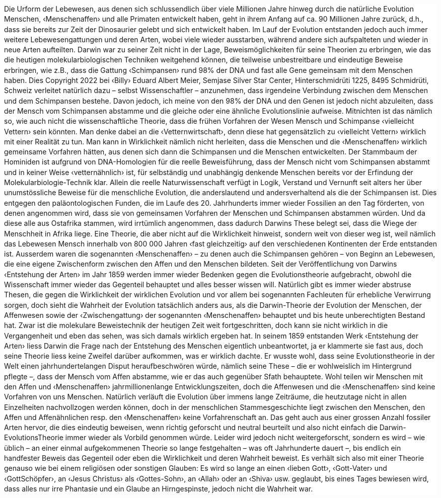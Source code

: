 Die Urform der Lebewesen, aus denen sich schlussendlich über viele Millionen Jahre hinweg durch die natürliche Evolution Menschen, ‹Menschenaffen› und alle Primaten entwickelt haben, geht in ihrem Anfang auf ca. 90 Millionen Jahre zurück, d.h., dass sie bereits zur Zeit der Dinosaurier gelebt und sich entwickelt haben. Im Lauf der Evolution entstanden jedoch auch immer weitere Lebewesengattungen und deren Arten, wobei viele wieder ausstarben, während andere sich aufspalteten und wieder in neue Arten aufteilten. Darwin war zu seiner Zeit nicht in der Lage, Beweismöglichkeiten für seine Theorien zu erbringen, wie das die heutigen molekularbiologischen Techniken weitgehend können, die teilweise unbestreitbare und eindeutige Beweise erbringen, wie z.B., dass die Gattung ‹Schimpansen› rund 98% der DNA und fast alle Gene gemeinsam mit dem Menschen haben. Dies Copyright 2022 bei ‹Billy› Eduard Albert Meier, Semjase Silver Star Center, Hinterschmidrüti 1225, 8495 Schmidrüti, Schweiz verleitet natürlich dazu – selbst Wissenschaftler – anzunehmen, dass irgendeine Verbindung zwischen dem Menschen und dem Schimpansen bestehe. Davon jedoch, ich meine von den 98% der DNA und den Genen ist jedoch nicht abzuleiten, dass der Mensch vom Schimpansen abstamme und die gleiche oder eine ähnliche Evolutionslinie aufweise. Mitnichten ist das nämlich so, wie auch nicht die wissenschaftliche Theorie, dass die frühen Vorfahren der Wesen Mensch und Schimpanse ‹vielleicht Vettern› sein könnten. Man denke dabei an die ‹Vetternwirtschaft›, denn diese hat gegensätzlich zu ‹vielleicht Vettern› wirklich mit einer Realität zu tun. Man kann in Wirklichkeit nämlich nicht herleiten, dass die Menschen und die ‹Menschenaffen› wirklich gemeinsame Vorfahren hätten, aus denen sich dann die Schimpansen und die Menschen entwickelten. Der Stammbaum der Hominiden ist aufgrund von DNA-Homologien für die reelle Beweisführung, dass der Mensch nicht vom Schimpansen abstammt und in keiner Weise ‹vetternähnlich› ist, für selbständig und unabhängig denkende Menschen bereits vor der Erfindung der Molekularbiologie-Technik klar. Allein die reelle Naturwissenschaft verfügt in Logik, Verstand und Vernunft seit alters her über unumstössliche Beweise für die menschliche Evolution, die anderslautend und andersverhaltend als die der Schimpansen ist. Dies entgegen den paläontologischen Funden, die im Laufe des 20. Jahrhunderts immer wieder Fossilien an den Tag förderten, von denen angenommen wird, dass sie von gemeinsamen Vorfahren der Menschen und Schimpansen abstammen würden. Und da diese alle aus Ostafrika stammen, wird irrtümlich angenommen, dass dadurch Darwins These belegt sei, dass die Wiege der Menschheit in Afrika liege. Eine Theorie, die aber nicht auf die Wirklichkeit hinweist, sondern weit von dieser weg ist, weil nämlich das Lebewesen Mensch innerhalb von 800 000 Jahren ‹fast gleichzeitig› auf den verschiedenen Kontinenten der Erde entstanden ist. Ausserdem waren die sogenannten ‹Menschenaffen› – zu denen auch die Schimpansen gehören – von Beginn an Lebewesen, die eine eigene Zwischenform zwischen den Affen und den Menschen bildeten.
Seit der Veröffentlichung von Darwins ‹Entstehung der Arten› im Jahr 1859 werden immer wieder Bedenken gegen die Evolutionstheorie aufgebracht, obwohl die Wissenschaft immer wieder das Gegenteil behauptet und alles besser wissen will. Natürlich gibt es immer wieder abstruse Thesen, die gegen die Wirklichkeit der wirklichen Evolution und vor allem bei sogenannten Fachleuten für erhebliche Verwirrung sorgen, doch sieht die Wahrheit der Evolution tatsächlich anders aus, als die Darwin-Theorie der Evolution der Menschen, der Affenwesen sowie der ‹Zwischengattung› der sogenannten ‹Menschenaffen› behauptet und bis heute unberechtigten Bestand hat. Zwar ist die molekulare Beweistechnik der heutigen Zeit weit fortgeschritten, doch kann sie nicht wirklich in die Vergangenheit und eben das sehen, was sich damals wirklich ergeben hat.
In seinem 1859 entstanden Werk ‹Entstehung der Arten› liess Darwin die Frage nach der Entstehung des Menschen eigentlich unbeantwortet, ja er klammerte sie fast aus, doch seine Theorie liess keine Zweifel darüber aufkommen, was er wirklich dachte. Er wusste wohl, dass seine Evolutionstheorie in der Welt einen jahrhundertelangen Disput heraufbeschwören würde, nämlich seine These – die er wohlweislich im Hintergrund pflegte –, dass der Mensch vom Affen abstamme, wie er das auch gegenüber Sfath behauptete. Wohl teilen wir Menschen mit den Affen und ‹Menschenaffen› jahrmillionenlange Entwicklungszeiten, doch die Affenwesen und die ‹Menschenaffen› sind keine Vorfahren von uns Menschen.
Natürlich verläuft die Evolution über immens lange Zeiträume, die heutzutage nicht in allen Einzelheiten nachvollzogen werden können, doch in der menschlichen Stammesgeschichte liegt zwischen den Menschen, den Affen und Affenähnlichen resp. den ‹Menschenaffen› keine Vorfahrenschaft an. Das geht auch aus einer grossen Anzahl fossiler Arten hervor, die dies eindeutig beweisen, wenn richtig geforscht und neutral beurteilt und also nicht einfach die Darwin-EvolutionsTheorie immer wieder als Vorbild genommen würde. Leider wird jedoch nicht weitergeforscht, sondern es wird – wie üblich – an einer einmal aufgekommenen Theorie so lange festgehalten – was oft Jahrhunderte dauert –, bis endlich ein handfester Beweis das Gegenteil oder eben die Wirklichkeit und deren Wahrheit beweist. Es verhält sich also mit einer Theorie genauso wie bei einem religiösen oder sonstigen Glauben: Es wird so lange an einen ‹lieben Gott›, ‹Gott-Vater› und ‹GottSchöpfer›, an ‹Jesus Christus› als ‹Gottes-Sohn›, an ‹Allah› oder an ‹Shiva› usw. geglaubt, bis eines Tages bewiesen wird, dass alles nur irre Phantasie und ein Glaube an Hirngespinste, jedoch nicht die Wahrheit war.